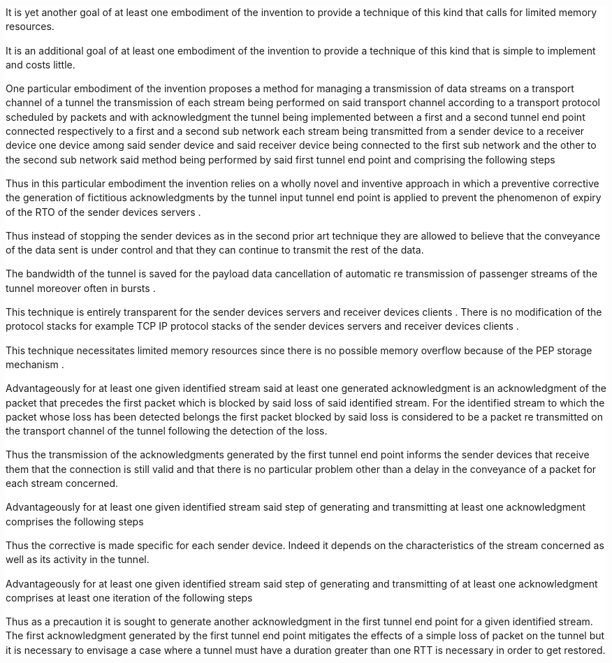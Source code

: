It is yet another goal of at least one embodiment of the invention to provide a technique of this kind that calls for limited memory resources.

It is an additional goal of at least one embodiment of the invention to provide a technique of this kind that is simple to implement and costs little.

One particular embodiment of the invention proposes a method for managing a transmission of data streams on a transport channel of a tunnel the transmission of each stream being performed on said transport channel according to a transport protocol scheduled by packets and with acknowledgment the tunnel being implemented between a first and a second tunnel end point connected respectively to a first and a second sub network each stream being transmitted from a sender device to a receiver device one device among said sender device and said receiver device being connected to the first sub network and the other to the second sub network said method being performed by said first tunnel end point and comprising the following steps 

Thus in this particular embodiment the invention relies on a wholly novel and inventive approach in which a preventive corrective the generation of fictitious acknowledgments by the tunnel input tunnel end point is applied to prevent the phenomenon of expiry of the RTO of the sender devices servers .

Thus instead of stopping the sender devices as in the second prior art technique they are allowed to believe that the conveyance of the data sent is under control and that they can continue to transmit the rest of the data.

The bandwidth of the tunnel is saved for the payload data cancellation of automatic re transmission of passenger streams of the tunnel moreover often in bursts .

This technique is entirely transparent for the sender devices servers and receiver devices clients . There is no modification of the protocol stacks for example TCP IP protocol stacks of the sender devices servers and receiver devices clients .

This technique necessitates limited memory resources since there is no possible memory overflow because of the PEP storage mechanism .

Advantageously for at least one given identified stream said at least one generated acknowledgment is an acknowledgment of the packet that precedes the first packet which is blocked by said loss of said identified stream. For the identified stream to which the packet whose loss has been detected belongs the first packet blocked by said loss is considered to be a packet re transmitted on the transport channel of the tunnel following the detection of the loss.

Thus the transmission of the acknowledgments generated by the first tunnel end point informs the sender devices that receive them that the connection is still valid and that there is no particular problem other than a delay in the conveyance of a packet for each stream concerned.

Advantageously for at least one given identified stream said step of generating and transmitting at least one acknowledgment comprises the following steps 

Thus the corrective is made specific for each sender device. Indeed it depends on the characteristics of the stream concerned as well as its activity in the tunnel.

Advantageously for at least one given identified stream said step of generating and transmitting of at least one acknowledgment comprises at least one iteration of the following steps 

Thus as a precaution it is sought to generate another acknowledgment in the first tunnel end point for a given identified stream. The first acknowledgment generated by the first tunnel end point mitigates the effects of a simple loss of packet on the tunnel but it is necessary to envisage a case where a tunnel must have a duration greater than one RTT is necessary in order to get restored.
